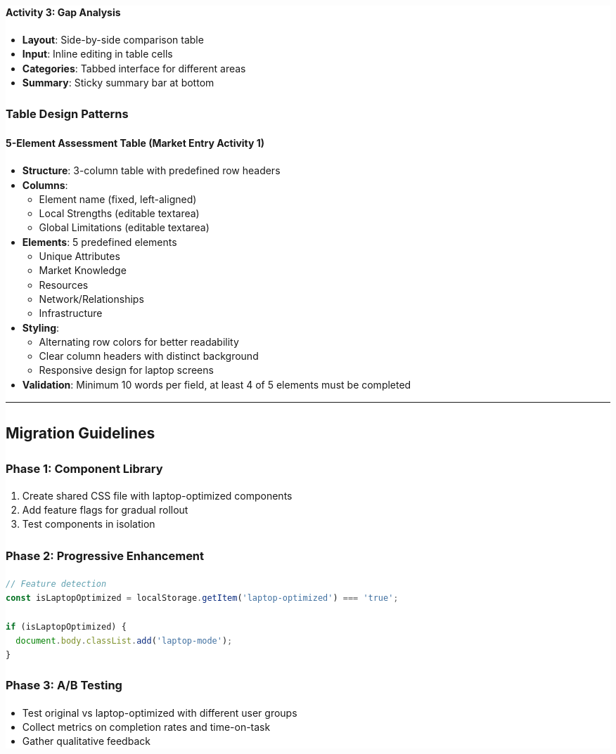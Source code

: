 #### Activity 3: Gap Analysis
- **Layout**: Side-by-side comparison table
- **Input**: Inline editing in table cells
- **Categories**: Tabbed interface for different areas
- **Summary**: Sticky summary bar at bottom

### Table Design Patterns

#### 5-Element Assessment Table (Market Entry Activity 1)
- **Structure**: 3-column table with predefined row headers
- **Columns**: 
  - Element name (fixed, left-aligned)
  - Local Strengths (editable textarea)
  - Global Limitations (editable textarea)
- **Elements**: 5 predefined elements
  - Unique Attributes
  - Market Knowledge
  - Resources
  - Network/Relationships
  - Infrastructure
- **Styling**: 
  - Alternating row colors for better readability
  - Clear column headers with distinct background
  - Responsive design for laptop screens
- **Validation**: Minimum 10 words per field, at least 4 of 5 elements must be completed

---

## Migration Guidelines

### Phase 1: Component Library
1. Create shared CSS file with laptop-optimized components
2. Add feature flags for gradual rollout
3. Test components in isolation

### Phase 2: Progressive Enhancement
```javascript
// Feature detection
const isLaptopOptimized = localStorage.getItem('laptop-optimized') === 'true';

if (isLaptopOptimized) {
  document.body.classList.add('laptop-mode');
}
```

### Phase 3: A/B Testing
- Test original vs laptop-optimized with different user groups
- Collect metrics on completion rates and time-on-task
- Gather qualitative feedback
